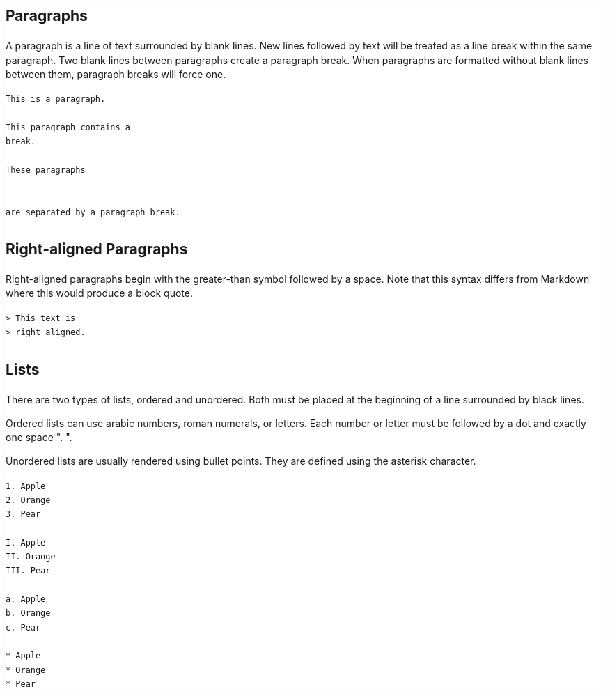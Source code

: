 ## Paragraphs

A paragraph is a line of text surrounded by blank lines. New lines followed by text will be treated as a line break within the same paragraph. Two blank lines between paragraphs create a paragraph break. When paragraphs are formatted without blank lines between them, paragraph breaks will force one.

```
This is a paragraph.

This paragraph contains a
break.

These paragraphs


are separated by a paragraph break.
```

## Right-aligned Paragraphs

Right-aligned paragraphs begin with the greater-than symbol followed by a space. Note that this syntax differs from Markdown where this would produce a block quote.

```
> This text is
> right aligned.
```

## Lists

There are two types of lists, ordered and unordered. Both must be placed at the beginning of a line surrounded by black lines.

Ordered lists can use arabic numbers, roman numerals, or letters. Each number or letter must be followed by a dot and exactly one space ". ".

Unordered lists are usually rendered using bullet points. They are defined using the asterisk character.

```
1. Apple
2. Orange
3. Pear

I. Apple
II. Orange
III. Pear

a. Apple
b. Orange
c. Pear

* Apple
* Orange
* Pear
```
